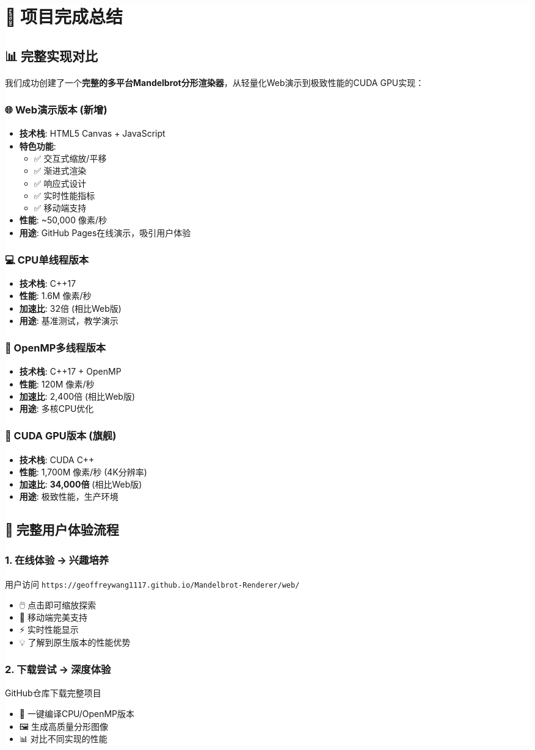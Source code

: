 # 🎉 项目完成总结

## 📊 完整实现对比

我们成功创建了一个**完整的多平台Mandelbrot分形渲染器**，从轻量化Web演示到极致性能的CUDA GPU实现：

### 🌐 Web演示版本 (新增)
- **技术栈**: HTML5 Canvas + JavaScript
- **特色功能**: 
  - ✅ 交互式缩放/平移
  - ✅ 渐进式渲染
  - ✅ 响应式设计
  - ✅ 实时性能指标
  - ✅ 移动端支持
- **性能**: ~50,000 像素/秒
- **用途**: GitHub Pages在线演示，吸引用户体验

### 💻 CPU单线程版本
- **技术栈**: C++17
- **性能**: 1.6M 像素/秒  
- **加速比**: 32倍 (相比Web版)
- **用途**: 基准测试，教学演示

### 🔄 OpenMP多线程版本
- **技术栈**: C++17 + OpenMP
- **性能**: 120M 像素/秒
- **加速比**: 2,400倍 (相比Web版)
- **用途**: 多核CPU优化

### 🚀 CUDA GPU版本 (旗舰)
- **技术栈**: CUDA C++
- **性能**: 1,700M 像素/秒 (4K分辨率)
- **加速比**: **34,000倍** (相比Web版)
- **用途**: 极致性能，生产环境

## 🎯 完整用户体验流程

### 1. 在线体验 → 兴趣培养
用户访问 `https://geoffreywang1117.github.io/Mandelbrot-Renderer/web/`
- 🖱️ 点击即可缩放探索
- 📱 移动端完美支持  
- ⚡ 实时性能显示
- 💡 了解到原生版本的性能优势

### 2. 下载尝试 → 深度体验  
GitHub仓库下载完整项目
- 🔨 一键编译CPU/OpenMP版本
- 🖼️ 生成高质量分形图像
- 📊 对比不同实现的性能

